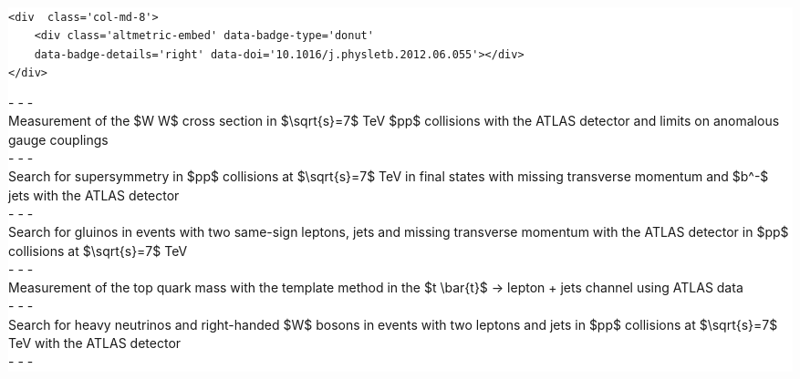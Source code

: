 	<div  class='col-md-8'> 
		<div class='altmetric-embed' data-badge-type='donut' 
		data-badge-details='right' data-doi='10.1016/j.physletb.2012.06.055'></div>
	</div>
</div>
- - - 
<div class="row">
	<div  class="col-md-4">
		Measurement of the $W W$ cross section in $\sqrt{s}=7$ TeV $pp$ collisions with the ATLAS detector and limits on anomalous gauge couplings
	</div>
	<div  class='col-md-8'> 
		<div class='altmetric-embed' data-badge-type='donut' 
		data-badge-details='right' data-doi='10.1016/j.physletb.2012.05.003'></div>
	</div>
</div>
- - - 
<div class="row">
	<div  class="col-md-4">
		Search for supersymmetry in $pp$ collisions at $\sqrt{s}=7$ TeV in final states with missing transverse momentum and $b^-$ jets with the ATLAS detector
	</div>
	<div  class='col-md-8'> 
		<div class='altmetric-embed' data-badge-type='donut' 
		data-badge-details='right' data-doi='10.1103/PhysRevD.85.112006'></div>
	</div>
</div>
- - - 
<div class="row">
	<div  class="col-md-4">
		Search for gluinos in events with two same-sign leptons, jets and missing transverse momentum with the ATLAS detector in $pp$ collisions at $\sqrt{s}=7$ TeV
	</div>
	<div  class='col-md-8'> 
		<div class='altmetric-embed' data-badge-type='donut' 
		data-badge-details='right' data-doi='10.1103/PhysRevLett.108.241802'></div>
	</div>
</div>
- - - 
<div class="row">
	<div  class="col-md-4">
		Measurement of the top quark mass with the template method in the $t \bar{t}$ -> lepton + jets channel using ATLAS data
	</div>
	<div  class='col-md-8'> 
		<div class='altmetric-embed' data-badge-type='donut' 
		data-badge-details='right' data-doi='10.1140/epjc/s10052-012-2046-6'></div>
	</div>
</div>
- - - 
<div class="row">
	<div  class="col-md-4">
		Search for heavy neutrinos and right-handed $W$ bosons in events with two leptons and jets in $pp$ collisions at $\sqrt{s}=7$ TeV with the ATLAS detector
	</div>
	<div  class='col-md-8'> 
		<div class='altmetric-embed' data-badge-type='donut' 
		data-badge-details='right' data-doi='10.1140/epjc/s10052-012-2056-4'></div>
	</div>
</div>
- - - 
<div class="row">
	<div  class="col-md-4">